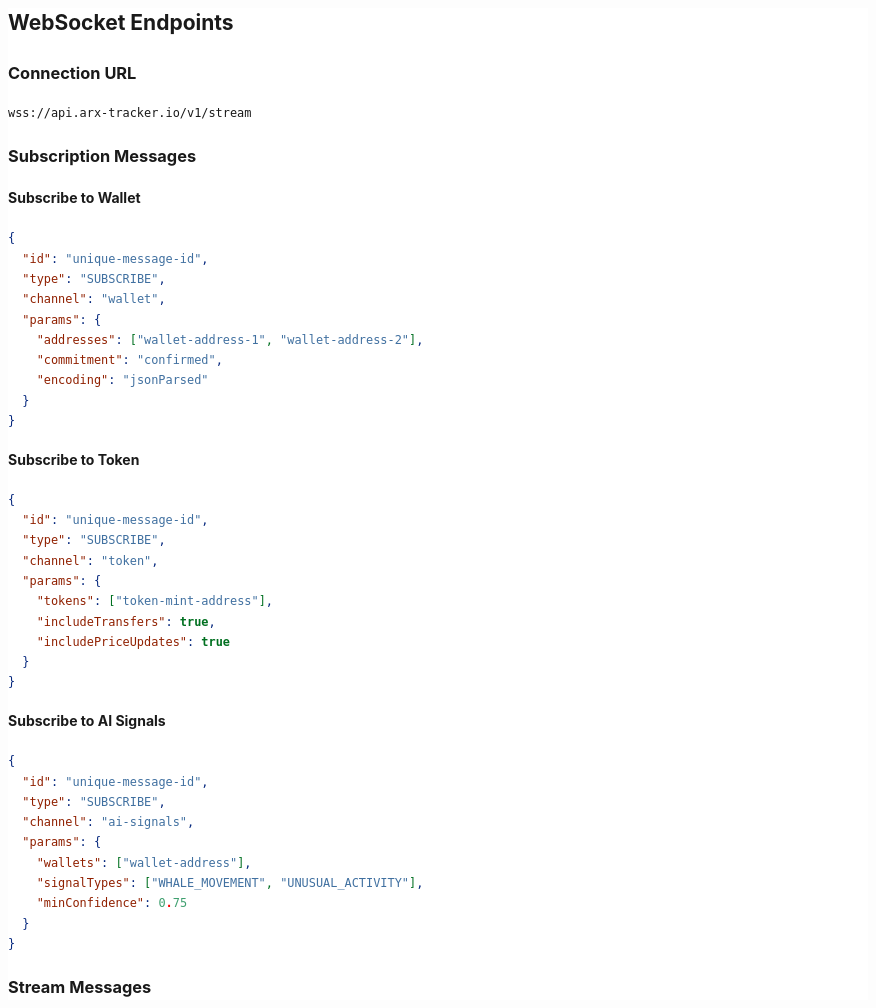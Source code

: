 ## WebSocket Endpoints

### Connection URL
```
wss://api.arx-tracker.io/v1/stream
```

### Subscription Messages

#### Subscribe to Wallet
```json
{
  "id": "unique-message-id",
  "type": "SUBSCRIBE",
  "channel": "wallet",
  "params": {
    "addresses": ["wallet-address-1", "wallet-address-2"],
    "commitment": "confirmed",
    "encoding": "jsonParsed"
  }
}
```

#### Subscribe to Token
```json
{
  "id": "unique-message-id",
  "type": "SUBSCRIBE",
  "channel": "token",
  "params": {
    "tokens": ["token-mint-address"],
    "includeTransfers": true,
    "includePriceUpdates": true
  }
}
```

#### Subscribe to AI Signals
```json
{
  "id": "unique-message-id",
  "type": "SUBSCRIBE",
  "channel": "ai-signals",
  "params": {
    "wallets": ["wallet-address"],
    "signalTypes": ["WHALE_MOVEMENT", "UNUSUAL_ACTIVITY"],
    "minConfidence": 0.75
  }
}
```

### Stream Messages
